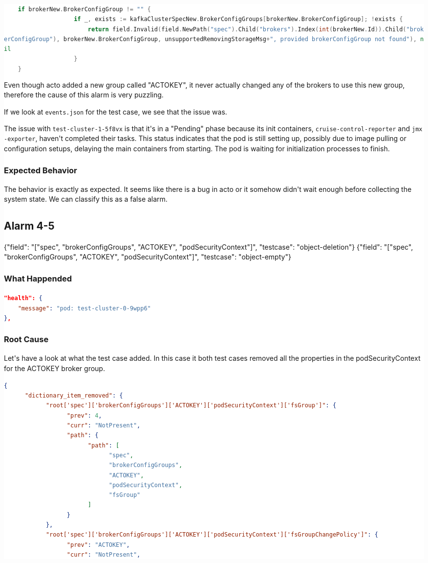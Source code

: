 ```go
	if brokerNew.BrokerConfigGroup != "" {
					if _, exists := kafkaClusterSpecNew.BrokerConfigGroups[brokerNew.BrokerConfigGroup]; !exists {
						return field.Invalid(field.NewPath("spec").Child("brokers").Index(int(brokerNew.Id)).Child("brokerConfigGroup"), brokerNew.BrokerConfigGroup, unsupportedRemovingStorageMsg+", provided brokerConfigGroup not found"), nil
					}
	}
```
Even though acto added a new group called "ACTOKEY", it never actually changed any of the brokers to use this new group, therefore the cause of this alarm is very puzzling.

If we look at `events.json` for the test case, we see that the issue was. 

The issue with `test-cluster-1-5f8vx` is that it's in a "Pending" phase because its init containers, `cruise-control-reporter` and `jmx-exporter`, haven't completed their tasks. This status indicates that the pod is still setting up, possibly due to image pulling or configuration setups, delaying the main containers from starting. The pod is waiting for initialization processes to finish.

### Expected Behavior

The behavior is exactly as expected. It seems like there is a bug in acto or it somehow didn't wait enough before collecting the system state. We can classify this as a false alarm.


## Alarm 4-5

{"field": "[\"spec\", \"brokerConfigGroups\", \"ACTOKEY\", \"podSecurityContext\"]", "testcase": "object-deletion"}
{"field": "[\"spec\", \"brokerConfigGroups\", \"ACTOKEY\", \"podSecurityContext\"]", "testcase": "object-empty"}

### What Happended

```json
"health": {
    "message": "pod: test-cluster-0-9wpp6"
},
```

### Root Cause

Let's have a look at what the test case added. In this case it both test cases removed all the properties in the podSecurityContext for the ACTOKEY broker group. 


```json
{
      "dictionary_item_removed": {
            "root['spec']['brokerConfigGroups']['ACTOKEY']['podSecurityContext']['fsGroup']": {
                  "prev": 4,
                  "curr": "NotPresent",
                  "path": {
                        "path": [
                              "spec",
                              "brokerConfigGroups",
                              "ACTOKEY",
                              "podSecurityContext",
                              "fsGroup"
                        ]
                  }
            },
            "root['spec']['brokerConfigGroups']['ACTOKEY']['podSecurityContext']['fsGroupChangePolicy']": {
                  "prev": "ACTOKEY",
                  "curr": "NotPresent",
```